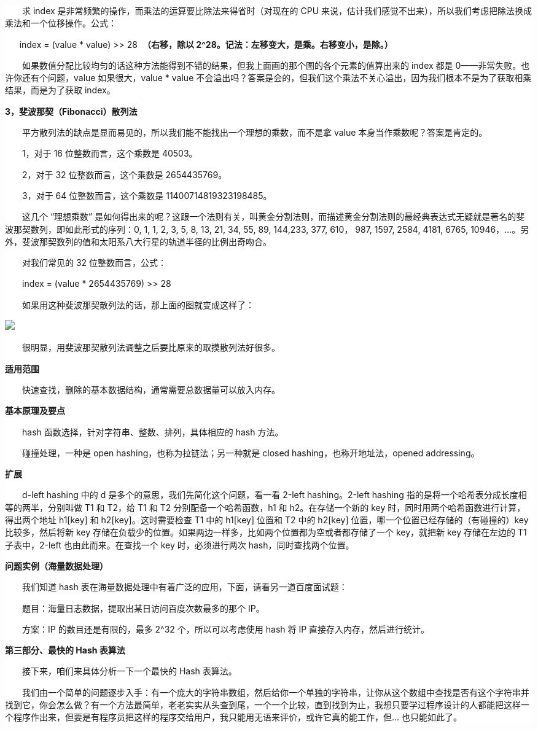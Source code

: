 　　求 index 是非常频繁的操作，而乘法的运算要比除法来得省时（对现在的 CPU 来说，估计我们感觉不出来），所以我们考虑把除法换成乘法和一个位移操作。公式： 

      index = (value * value) >> 28  **（右移，除以 2^28。记法：左移变大，是乘。右移变小，是除。）**

　　如果数值分配比较均匀的话这种方法能得到不错的结果，但我上面画的那个图的各个元素的值算出来的 index 都是 0——非常失败。也许你还有个问题，value 如果很大，value * value 不会溢出吗？答案是会的，但我们这个乘法不关心溢出，因为我们根本不是为了获取相乘结果，而是为了获取 index。

**3，斐波那契（Fibonacci）散列法**

　　平方散列法的缺点是显而易见的，所以我们能不能找出一个理想的乘数，而不是拿 value 本身当作乘数呢？答案是肯定的。

　　1，对于 16 位整数而言，这个乘数是 40503。

　　2，对于 32 位整数而言，这个乘数是 2654435769。

　　3，对于 64 位整数而言，这个乘数是 11400714819323198485。

　　这几个 “理想乘数” 是如何得出来的呢？这跟一个法则有关，叫黄金分割法则，而描述黄金分割法则的最经典表达式无疑就是著名的斐波那契数列，即如此形式的序列：0, 1, 1, 2, 3, 5, 8, 13, 21, 34, 55, 89, 144,233, 377, 610， 987, 1597, 2584, 4181, 6765, 10946，…。另外，斐波那契数列的值和太阳系八大行星的轨道半径的比例出奇吻合。

　　对我们常见的 32 位整数而言，公式： 

　　index = (value * 2654435769) >> 28

　　如果用这种斐波那契散列法的话，那上面的图就变成这样了：

![](https://images0.cnblogs.com/news/1/201310/02093807-bac8f5f1e31842db949471c48bb2f42b.jpg)

　　很明显，用斐波那契散列法调整之后要比原来的取摸散列法好很多。 

**适用范围**

　　快速查找，删除的基本数据结构，通常需要总数据量可以放入内存。

**基本原理及要点**

　　hash 函数选择，针对字符串、整数、排列，具体相应的 hash 方法。 

　　碰撞处理，一种是 open hashing，也称为拉链法；另一种就是 closed hashing，也称开地址法，opened addressing。

**扩展**

　　d-left hashing 中的 d 是多个的意思，我们先简化这个问题，看一看 2-left hashing。2-left hashing 指的是将一个哈希表分成长度相等的两半，分别叫做 T1 和 T2，给 T1 和 T2 分别配备一个哈希函数，h1 和 h2。在存储一个新的 key 时，同时用两个哈希函数进行计算，得出两个地址 h1[key] 和 h2[key]。这时需要检查 T1 中的 h1[key] 位置和 T2 中的 h2[key] 位置，哪一个位置已经存储的（有碰撞的）key 比较多，然后将新 key 存储在负载少的位置。如果两边一样多，比如两个位置都为空或者都存储了一个 key，就把新 key 存储在左边的 T1 子表中，2-left 也由此而来。在查找一个 key 时，必须进行两次 hash，同时查找两个位置。

**问题实例（海量数据处理）**

　　我们知道 hash 表在海量数据处理中有着广泛的应用，下面，请看另一道百度面试题：

　　题目：海量日志数据，提取出某日访问百度次数最多的那个 IP。

　　方案：IP 的数目还是有限的，最多 2^32 个，所以可以考虑使用 hash 将 IP 直接存入内存，然后进行统计。 

**第三部分、最快的 Hash 表算法**

　　接下来，咱们来具体分析一下一个最快的 Hash 表算法。

　　我们由一个简单的问题逐步入手：有一个庞大的字符串数组，然后给你一个单独的字符串，让你从这个数组中查找是否有这个字符串并找到它，你会怎么做？有一个方法最简单，老老实实从头查到尾，一个一个比较，直到找到为止，我想只要学过程序设计的人都能把这样一个程序作出来，但要是有程序员把这样的程序交给用户，我只能用无语来评价，或许它真的能工作，但... 也只能如此了。
